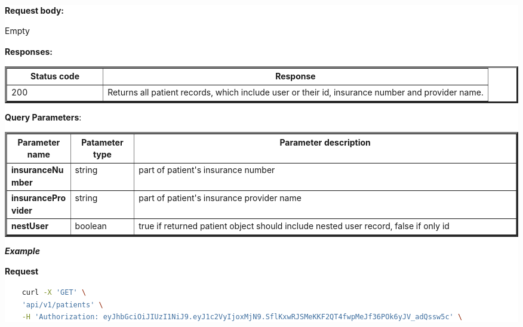 **Request body:**

Empty

**Responses:**

<table border=3>
<tr>
  <th style="width:20%;">Status code</th>
  <th>Response</th>
  </tr>

  <tr>
  <td>200</th>
  <td>Returns all patient records, which include user or their id, insurance number and provider name.</td>
  </tr>

</table>

**Query Parameters**:

<table border=3>
  <tr>
    <th style="width: 10%;">
    Parameter name</th>
    <th style="width: 10%;">
    Patameter type</th>
    <th style="width: 60%;">
    Parameter description</th>
  </tr>
  <tr>
    <td><b>insuranceNumber</b></td>
    <td>string</td>
    <td>part of patient's insurance number</td>
  </tr>
  <tr>
    <td><b>insuranceProvider</b></td>
    <td>string</td>
    <td>part of patient's insurance provider name</td>
  </tr>
  <tr>
    <td><b>nestUser</b></td>
    <td>boolean</td>
    <td>true if returned patient object should include nested user record, false if only id</td>
  </tr>
</table>

***Example***

**Request**
```sh
    curl -X 'GET' \
    'api/v1/patients' \
    -H 'Authorization: eyJhbGciOiJIUzI1NiJ9.eyJ1c2VyIjoxMjN9.SflKxwRJSMeKKF2QT4fwpMeJf36POk6yJV_adQssw5c' \
```
